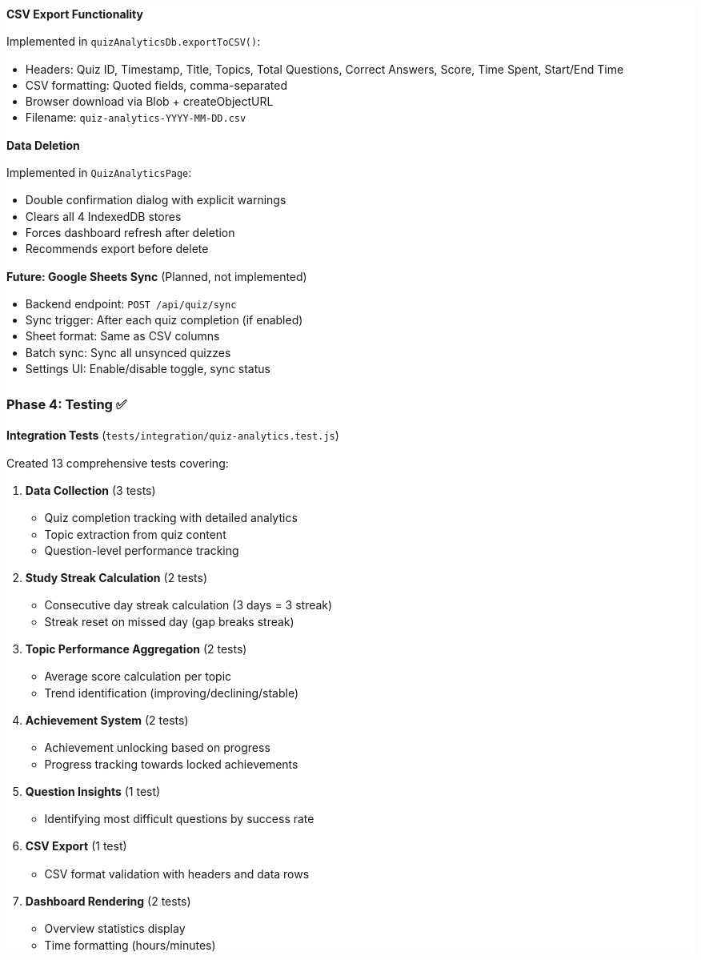 **CSV Export Functionality**

Implemented in `quizAnalyticsDb.exportToCSV()`:
- Headers: Quiz ID, Timestamp, Title, Topics, Total Questions, Correct Answers, Score, Time Spent, Start/End Time
- CSV formatting: Quoted fields, comma-separated
- Browser download via Blob + createObjectURL
- Filename: `quiz-analytics-YYYY-MM-DD.csv`

**Data Deletion**

Implemented in `QuizAnalyticsPage`:
- Double confirmation dialog with explicit warnings
- Clears all 4 IndexedDB stores
- Forces dashboard refresh after deletion
- Recommends export before delete

**Future: Google Sheets Sync** (Planned, not implemented)
- Backend endpoint: `POST /api/quiz/sync`
- Sync trigger: After each quiz completion (if enabled)
- Sheet format: Same as CSV columns
- Batch sync: Sync all unsynced quizzes
- Settings UI: Enable/disable toggle, sync status

### Phase 4: Testing ✅

**Integration Tests** (`tests/integration/quiz-analytics.test.js`)

Created 13 comprehensive tests covering:

1. **Data Collection** (3 tests)
   - Quiz completion tracking with detailed analytics
   - Topic extraction from quiz content
   - Question-level performance tracking

2. **Study Streak Calculation** (2 tests)
   - Consecutive day streak calculation (3 days = 3 streak)
   - Streak reset on missed day (gap breaks streak)

3. **Topic Performance Aggregation** (2 tests)
   - Average score calculation per topic
   - Trend identification (improving/declining/stable)

4. **Achievement System** (2 tests)
   - Achievement unlocking based on progress
   - Progress tracking towards locked achievements

5. **Question Insights** (1 test)
   - Identifying most difficult questions by success rate

6. **CSV Export** (1 test)
   - CSV format validation with headers and data rows

7. **Dashboard Rendering** (2 tests)
   - Overview statistics display
   - Time formatting (hours/minutes)
